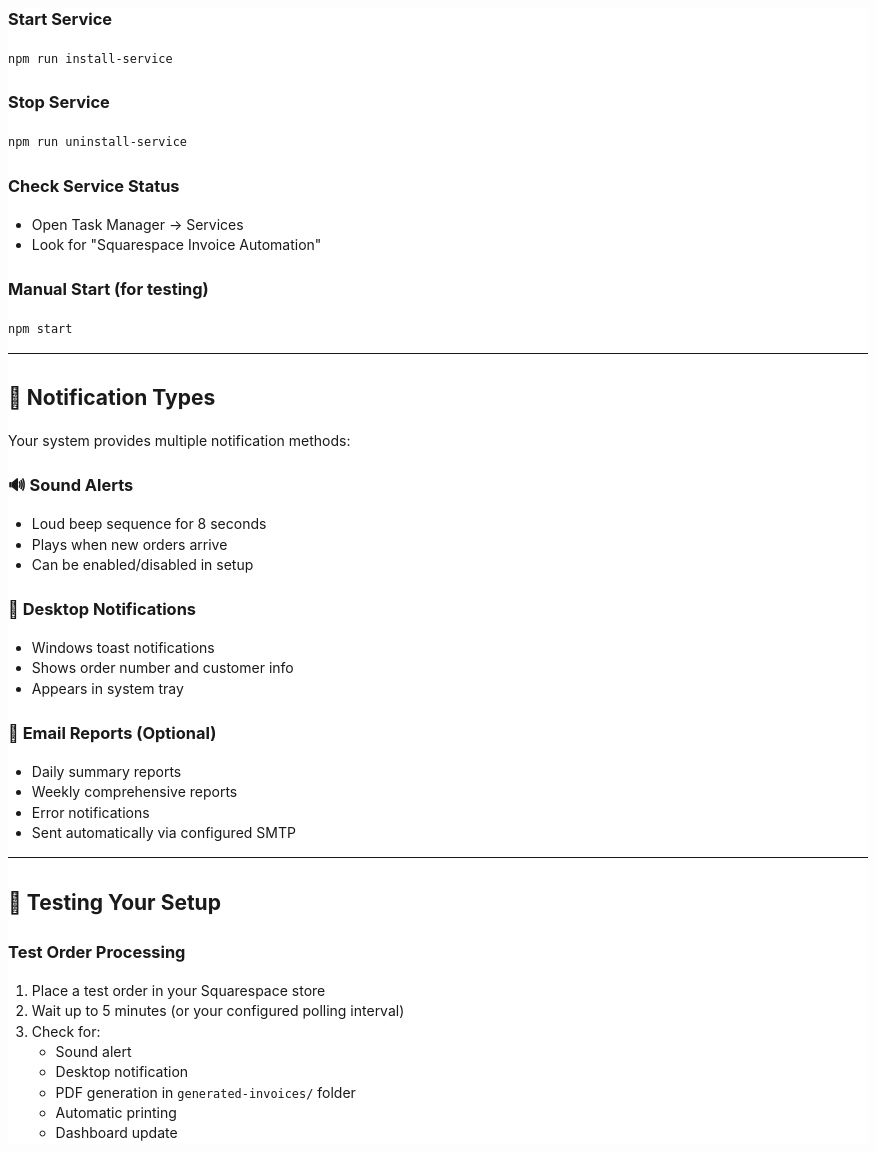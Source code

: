 ### Start Service
```bash
npm run install-service
```

### Stop Service
```bash
npm run uninstall-service
```

### Check Service Status
- Open Task Manager → Services
- Look for "Squarespace Invoice Automation"

### Manual Start (for testing)
```bash
npm start
```

---

## 🔔 Notification Types

Your system provides multiple notification methods:

### 🔊 **Sound Alerts**
- Loud beep sequence for 8 seconds
- Plays when new orders arrive
- Can be enabled/disabled in setup

### 📱 **Desktop Notifications**
- Windows toast notifications
- Shows order number and customer info
- Appears in system tray

### 📧 **Email Reports** (Optional)
- Daily summary reports
- Weekly comprehensive reports
- Error notifications
- Sent automatically via configured SMTP

---

## 🧪 Testing Your Setup

### Test Order Processing
1. Place a test order in your Squarespace store
2. Wait up to 5 minutes (or your configured polling interval)
3. Check for:
   - Sound alert
   - Desktop notification
   - PDF generation in `generated-invoices/` folder
   - Automatic printing
   - Dashboard update
